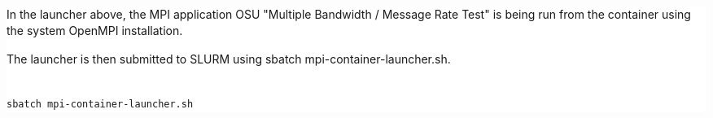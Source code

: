 In the launcher above, the MPI application OSU "Multiple Bandwidth / Message Rate Test" is being run from the container using the system OpenMPI installation.

The launcher is then submitted to SLURM using sbatch mpi-container-launcher.sh.

```

sbatch mpi-container-launcher.sh

```
